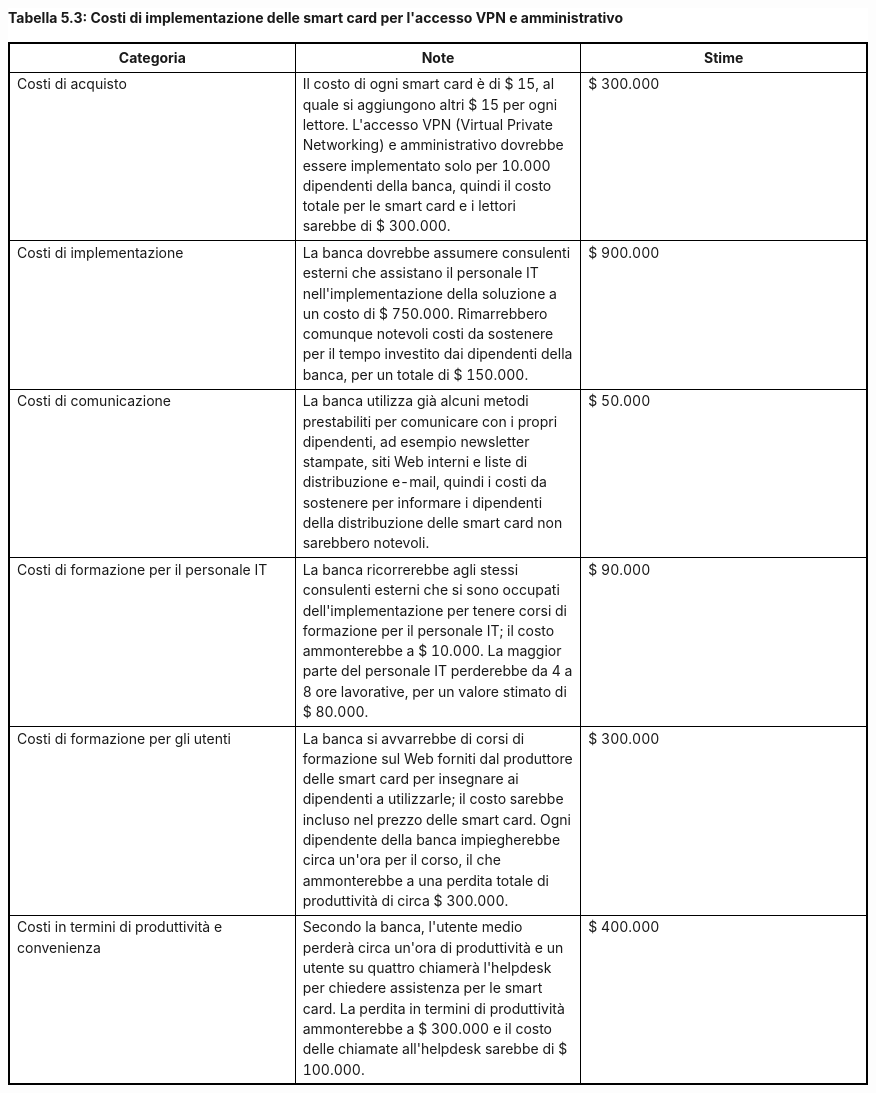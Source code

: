 **Tabella 5.3: Costi di implementazione delle smart card per l'accesso VPN e amministrativo**

 
<table style="border:1px solid black;">
<colgroup>
<col width="33%" />
<col width="33%" />
<col width="33%" />
</colgroup>
<thead>
<tr class="header">
<th style="border:1px solid black;" >Categoria</th>
<th style="border:1px solid black;" >Note</th>
<th style="border:1px solid black;" >Stime</th>
</tr>
</thead>
<tbody>
<tr class="odd">
<td style="border:1px solid black;">Costi di acquisto</td>
<td style="border:1px solid black;">Il costo di ogni smart card è di $ 15, al quale si aggiungono altri $ 15 per ogni lettore. L'accesso VPN (Virtual Private Networking) e amministrativo dovrebbe essere implementato solo per 10.000 dipendenti della banca, quindi il costo totale per le smart card e i lettori sarebbe di $ 300.000.</td>
<td style="border:1px solid black;">$ 300.000</td>
</tr>
<tr class="even">
<td style="border:1px solid black;">Costi di implementazione</td>
<td style="border:1px solid black;">La banca dovrebbe assumere consulenti esterni che assistano il personale IT nell'implementazione della soluzione a un costo di $ 750.000. Rimarrebbero comunque notevoli costi da sostenere per il tempo investito dai dipendenti della banca, per un totale di $ 150.000.</td>
<td style="border:1px solid black;">$ 900.000</td>
</tr>
<tr class="odd">
<td style="border:1px solid black;">Costi di comunicazione</td>
<td style="border:1px solid black;">La banca utilizza già alcuni metodi prestabiliti per comunicare con i propri dipendenti, ad esempio newsletter stampate, siti Web interni e liste di distribuzione e-mail, quindi i costi da sostenere per informare i dipendenti della distribuzione delle smart card non sarebbero notevoli.</td>
<td style="border:1px solid black;">$ 50.000</td>
</tr>
<tr class="even">
<td style="border:1px solid black;">Costi di formazione per il personale IT</td>
<td style="border:1px solid black;">La banca ricorrerebbe agli stessi consulenti esterni che si sono occupati dell'implementazione per tenere corsi di formazione per il personale IT; il costo ammonterebbe a $ 10.000. La maggior parte del personale IT perderebbe da 4 a 8 ore lavorative, per un valore stimato di $ 80.000.</td>
<td style="border:1px solid black;">$ 90.000</td>
</tr>
<tr class="odd">
<td style="border:1px solid black;">Costi di formazione per gli utenti</td>
<td style="border:1px solid black;">La banca si avvarrebbe di corsi di formazione sul Web forniti dal produttore delle smart card per insegnare ai dipendenti a utilizzarle; il costo sarebbe incluso nel prezzo delle smart card. Ogni dipendente della banca impiegherebbe circa un'ora per il corso, il che ammonterebbe a una perdita totale di produttività di circa $ 300.000.</td>
<td style="border:1px solid black;">$ 300.000</td>
</tr>
<tr class="even">
<td style="border:1px solid black;">Costi in termini di produttività e convenienza</td>
<td style="border:1px solid black;">Secondo la banca, l'utente medio perderà circa un'ora di produttività e un utente su quattro chiamerà l'helpdesk per chiedere assistenza per le smart card. La perdita in termini di produttività ammonterebbe a $ 300.000 e il costo delle chiamate all'helpdesk sarebbe di $ 100.000.</td>
<td style="border:1px solid black;">$ 400.000</td>
